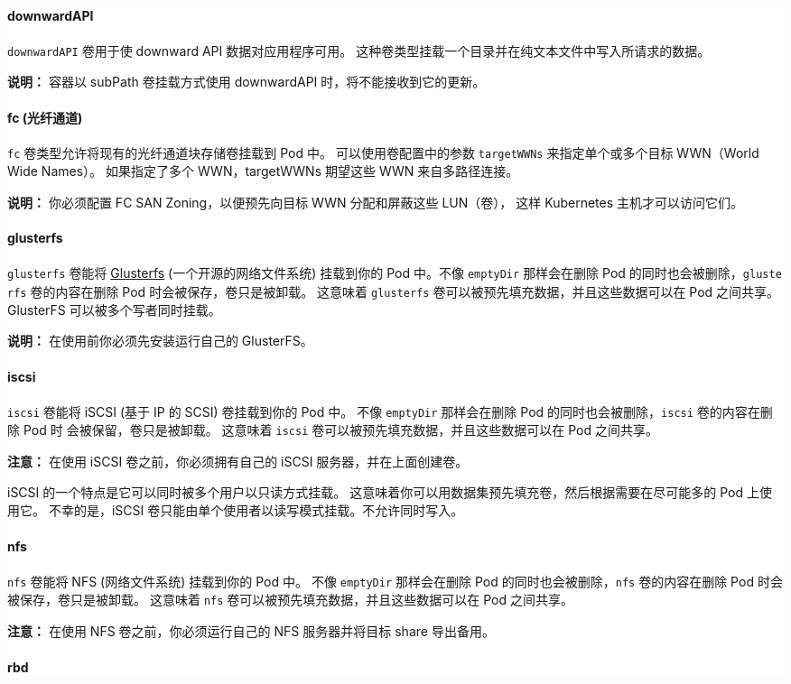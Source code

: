 

#### downwardAPI

`downwardAPI` 卷用于使 downward API 数据对应用程序可用。 这种卷类型挂载一个目录并在纯文本文件中写入所请求的数据。

**说明：** 容器以 subPath 卷挂载方式使用 downwardAPI 时，将不能接收到它的更新。



#### fc (光纤通道)



`fc` 卷类型允许将现有的光纤通道块存储卷挂载到 Pod 中。 可以使用卷配置中的参数 `targetWWNs` 来指定单个或多个目标 WWN（World Wide Names）。 如果指定了多个 WWN，targetWWNs 期望这些 WWN 来自多路径连接。

**说明：** 你必须配置 FC SAN Zoning，以便预先向目标 WWN 分配和屏蔽这些 LUN（卷）， 这样 Kubernetes 主机才可以访问它们。



#### glusterfs



`glusterfs` 卷能将 [Glusterfs](https://www.gluster.org/) (一个开源的网络文件系统) 挂载到你的 Pod 中。不像 `emptyDir` 那样会在删除 Pod 的同时也会被删除，`glusterfs` 卷的内容在删除 Pod 时会被保存，卷只是被卸载。 这意味着 `glusterfs` 卷可以被预先填充数据，并且这些数据可以在 Pod 之间共享。 GlusterFS 可以被多个写者同时挂载。

**说明：** 在使用前你必须先安装运行自己的 GlusterFS。





#### iscsi



`iscsi` 卷能将 iSCSI (基于 IP 的 SCSI) 卷挂载到你的 Pod 中。 不像 `emptyDir` 那样会在删除 Pod 的同时也会被删除，`iscsi` 卷的内容在删除 Pod 时 会被保留，卷只是被卸载。 这意味着 `iscsi` 卷可以被预先填充数据，并且这些数据可以在 Pod 之间共享。



**注意：** 在使用 iSCSI 卷之前，你必须拥有自己的 iSCSI 服务器，并在上面创建卷。



iSCSI 的一个特点是它可以同时被多个用户以只读方式挂载。 这意味着你可以用数据集预先填充卷，然后根据需要在尽可能多的 Pod 上使用它。 不幸的是，iSCSI 卷只能由单个使用者以读写模式挂载。不允许同时写入。



#### nfs



`nfs` 卷能将 NFS (网络文件系统) 挂载到你的 Pod 中。 不像 `emptyDir` 那样会在删除 Pod 的同时也会被删除，`nfs` 卷的内容在删除 Pod 时会被保存，卷只是被卸载。 这意味着 `nfs` 卷可以被预先填充数据，并且这些数据可以在 Pod 之间共享。



**注意：** 在使用 NFS 卷之前，你必须运行自己的 NFS 服务器并将目标 share 导出备用。



#### rbd

